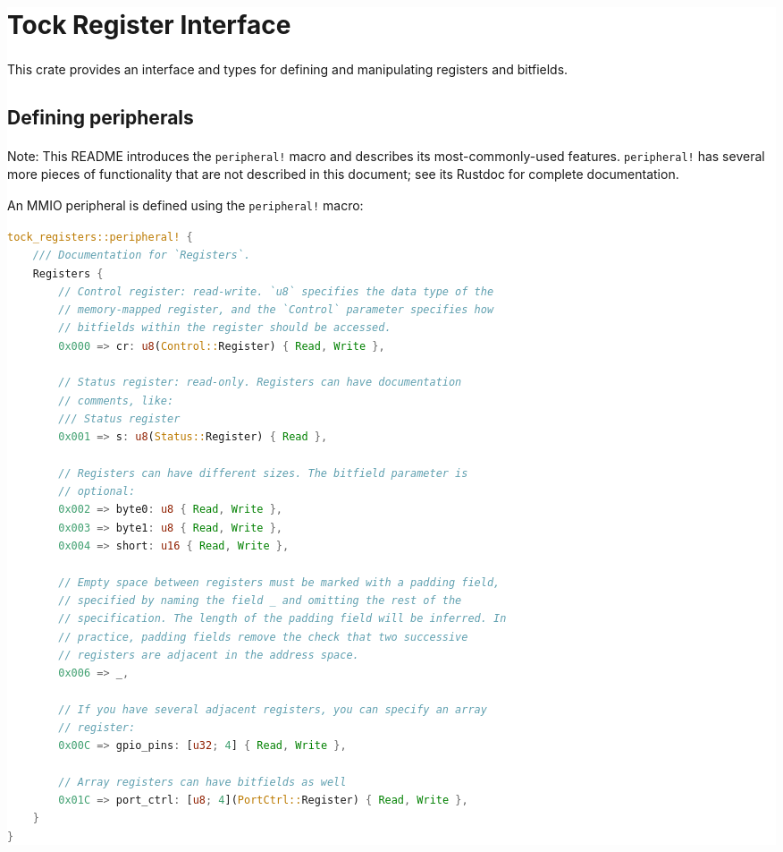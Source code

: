 # Tock Register Interface

This crate provides an interface and types for defining and
manipulating registers and bitfields.

## Defining peripherals

Note: This README introduces the `peripheral!` macro and describes its
most-commonly-used features. `peripheral!` has several more pieces of
functionality that are not described in this document; see its Rustdoc for
complete documentation.

An MMIO peripheral is defined using the `peripheral!` macro:

```rust
tock_registers::peripheral! {
    /// Documentation for `Registers`.
    Registers {
        // Control register: read-write. `u8` specifies the data type of the
        // memory-mapped register, and the `Control` parameter specifies how
        // bitfields within the register should be accessed.
        0x000 => cr: u8(Control::Register) { Read, Write },

        // Status register: read-only. Registers can have documentation
        // comments, like:
        /// Status register
        0x001 => s: u8(Status::Register) { Read },

        // Registers can have different sizes. The bitfield parameter is
        // optional:
        0x002 => byte0: u8 { Read, Write },
        0x003 => byte1: u8 { Read, Write },
        0x004 => short: u16 { Read, Write },

        // Empty space between registers must be marked with a padding field,
        // specified by naming the field _ and omitting the rest of the
        // specification. The length of the padding field will be inferred. In
        // practice, padding fields remove the check that two successive
        // registers are adjacent in the address space.
        0x006 => _,

        // If you have several adjacent registers, you can specify an array
        // register:
        0x00C => gpio_pins: [u32; 4] { Read, Write },

        // Array registers can have bitfields as well
        0x01C => port_ctrl: [u8; 4](PortCtrl::Register) { Read, Write },
    }
}
```
